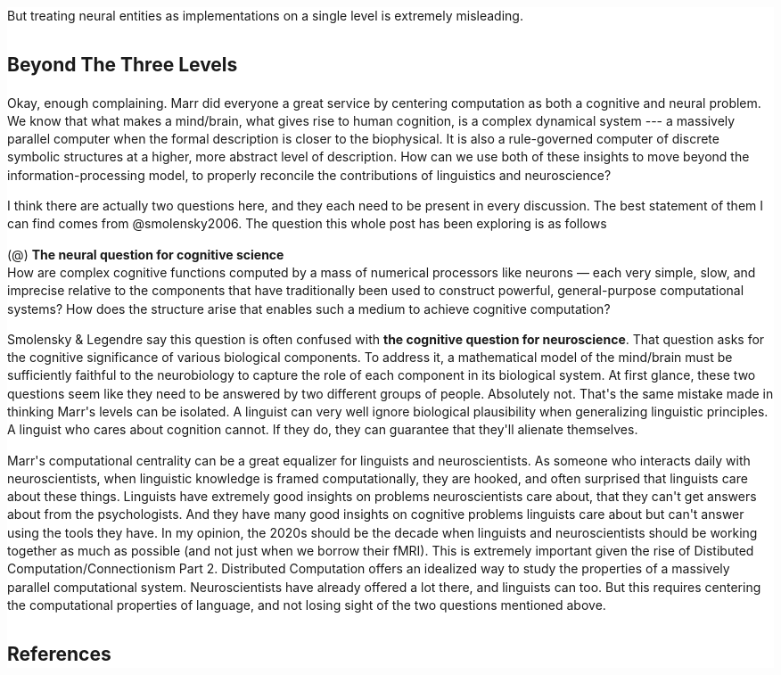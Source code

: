 But treating neural entities as implementations on a single level is extremely misleading.


## Beyond The Three Levels
Okay, enough complaining.
Marr did everyone a great service by centering computation as both a cognitive and neural problem.
We know that what makes a mind/brain, what gives rise to human cognition, is a complex dynamical system --- a massively parallel computer when the formal description is closer to the biophysical.
It is also a rule-governed computer of discrete symbolic structures at a higher, more abstract level of description.
How can we use both of these insights to move beyond the information-processing model, to properly reconcile the contributions of linguistics and neuroscience?

I think there are actually two questions here, and they each need to be present in every discussion. The best statement of them I can find comes from @smolensky2006. The question this whole post has been exploring is as follows

(@) **The neural question for cognitive science**  
    How are complex cognitive functions computed by a mass of numerical processors like neurons — each very simple, slow, and imprecise relative to the components that have traditionally been used to construct powerful, general-purpose computational systems?
    How does the structure arise that enables such a medium to achieve cognitive computation?


Smolensky & Legendre say this question is often confused with **the cognitive question for neuroscience**.
That question asks for the cognitive significance of various biological components.
To address it, a mathematical model of the mind/brain must be sufficiently faithful to the neurobiology to capture the role of each component in its biological system.
At first glance, these two questions seem like they need to be answered by two different groups of people. Absolutely not.
That's the same mistake made in thinking Marr's levels can be isolated.
A linguist can very well ignore biological plausibility when generalizing linguistic principles.
A linguist who cares about cognition cannot.
If they do, they can guarantee that they'll alienate themselves.

Marr's computational centrality can be a great equalizer for linguists and neuroscientists.
As someone who interacts daily with neuroscientists, when linguistic knowledge is framed computationally, they are hooked, and often surprised that linguists care about these things.
Linguists have extremely good insights on problems neuroscientists care about, that they can't get answers about from the psychologists.
And they have many good insights on cognitive problems linguists care about but can't answer using the tools they have.
In my opinion, the 2020s should be the decade when linguists and neuroscientists should be working together as much as possible (and not just when we borrow their fMRI).
This is extremely important given the rise of Distibuted Computation/Connectionism Part 2.
Distributed Computation offers an idealized way to study the properties of a massively parallel computational system.
Neuroscientists have already offered a lot there, and linguists can too.
But this requires centering the computational properties of language, and not losing sight of the two questions mentioned above.   


## References
